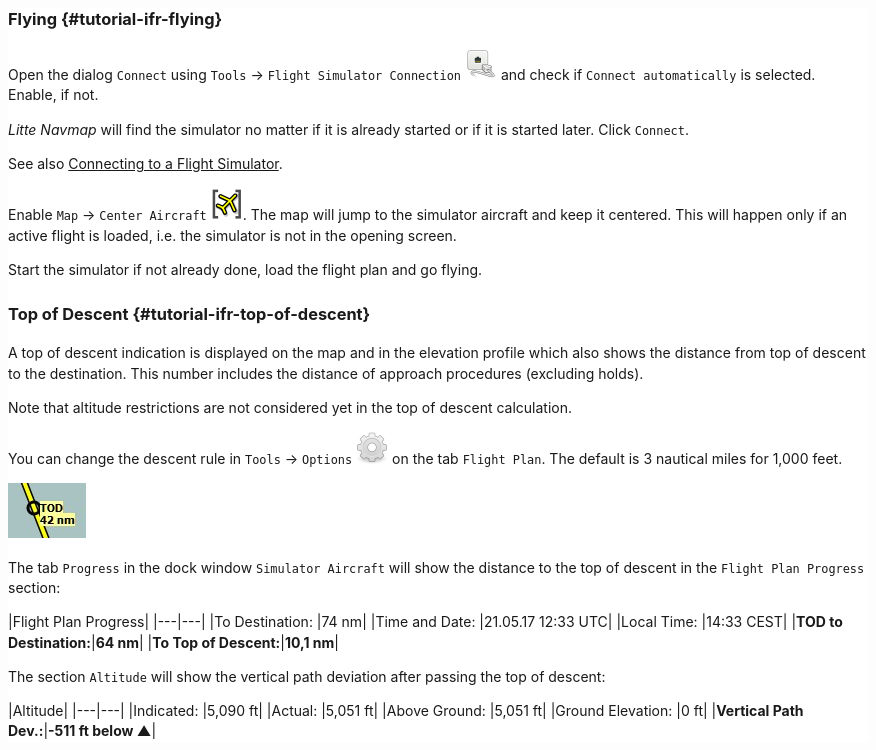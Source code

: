 ### Flying {#tutorial-ifr-flying}

Open the dialog `Connect` using `Tools` -&gt; `Flight Simulator Connection` ![Flight Simulator Connection](../images/icons/network.png) and check if `Connect automatically` is selected. Enable, if not.

_Litte Navmap_ will find the simulator no matter if it is already started or if it is started later. Click `Connect`.

See also [Connecting to a Flight Simulator](CONNECT.md).

Enable `Map` -&gt; `Center Aircraft` ![New Flight Plan](../images/icons/centeraircraft.png). The map will jump to the simulator aircraft and keep it centered. This will happen only if an active flight is loaded, i.e. the simulator is not in the opening screen.

Start the simulator if not already done, load the flight plan and go flying.

### Top of Descent {#tutorial-ifr-top-of-descent}

A top of descent indication is displayed on the map and in the elevation profile which also shows the distance from top of descent to the destination. This number includes the distance of approach procedures \(excluding holds\).

Note that altitude restrictions are not considered yet in the top of descent calculation.

You can change the descent rule in `Tools` -&gt; `Options` ![Options](../images/icons/settings.png) on the tab `Flight Plan`. The default is 3 nautical miles for 1,000 feet.

![Top of Descent Indicator](../images/tutorial/ifrtod.jpg)

The tab `Progress` in the dock window `Simulator Aircraft` will show the distance to the top of descent in the `Flight Plan Progress` section:

|Flight Plan Progress|
|---|---|
|To Destination: |74 nm|
|Time and Date: |21.05.17 12:33 UTC|
|Local Time: |14:33 CEST|
|**TOD to Destination:**|**64 nm**|
|**To Top of Descent:**|**10,1 nm**|

The section `Altitude` will show the vertical path deviation after passing the top of descent:

|Altitude|
|---|---|
|Indicated: |5,090 ft|
|Actual: |5,051 ft|
|Above Ground: |5,051 ft|
|Ground Elevation: |0 ft|
|**Vertical Path Dev.:**|**-511 ft below ▲**|
